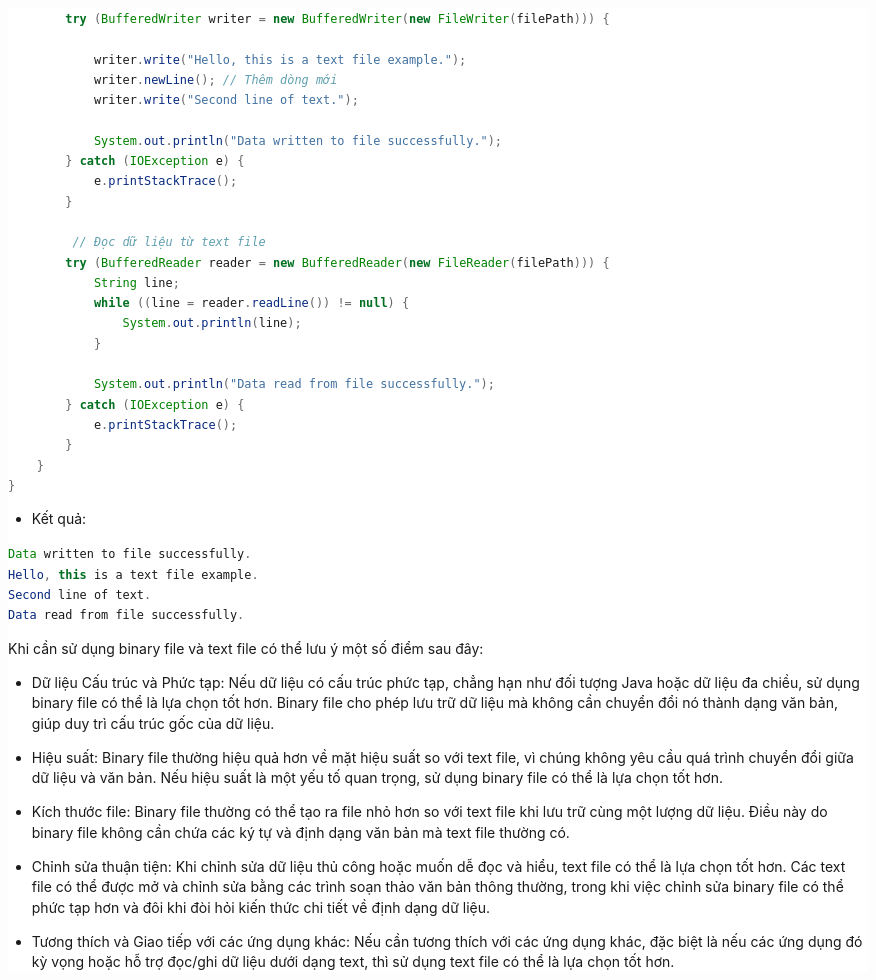 ```java
        try (BufferedWriter writer = new BufferedWriter(new FileWriter(filePath))) {
    
            writer.write("Hello, this is a text file example.");
            writer.newLine(); // Thêm dòng mới
            writer.write("Second line of text.");

            System.out.println("Data written to file successfully.");
        } catch (IOException e) {
            e.printStackTrace();
        }

         // Đọc dữ liệu từ text file
        try (BufferedReader reader = new BufferedReader(new FileReader(filePath))) {
            String line;
            while ((line = reader.readLine()) != null) {
                System.out.println(line);
            }

            System.out.println("Data read from file successfully.");
        } catch (IOException e) {
            e.printStackTrace();
        }
    }
}

```

- Kết quả:
```java
Data written to file successfully.
Hello, this is a text file example.
Second line of text.
Data read from file successfully.
```
Khi cần sử dụng binary file và text file có thể lưu ý một số điểm sau đây:
- Dữ liệu Cấu trúc và Phức tạp: Nếu dữ liệu có cấu trúc phức tạp, chẳng hạn như đối tượng Java hoặc dữ liệu đa chiều, sử dụng binary file có thể là lựa chọn tốt hơn. Binary file cho phép lưu trữ dữ liệu mà không cần chuyển đổi nó thành dạng văn bản, giúp duy trì cấu trúc gốc của dữ liệu.

- Hiệu suất: Binary file thường hiệu quả hơn về mặt hiệu suất so với text file, vì chúng không yêu cầu quá trình chuyển đổi giữa dữ liệu và văn bản. Nếu hiệu suất là một yếu tố quan trọng, sử dụng binary file có thể là lựa chọn tốt hơn.

- Kích thước file: Binary file thường có thể tạo ra file nhỏ hơn so với text file khi lưu trữ cùng một lượng dữ liệu. Điều này do binary file không cần chứa các ký tự và định dạng văn bản mà text file thường có.

- Chỉnh sửa thuận tiện: Khi chỉnh sửa dữ liệu thủ công hoặc muốn dễ đọc và hiểu, text file có thể là lựa chọn tốt hơn. Các text file có thể được mở và chỉnh sửa bằng các trình soạn thảo văn bản thông thường, trong khi việc chỉnh sửa binary file có thể phức tạp hơn và đôi khi đòi hỏi kiến thức chi tiết về định dạng dữ liệu.

- Tương thích và Giao tiếp với các ứng dụng khác: Nếu cần tương thích với các ứng dụng khác, đặc biệt là nếu các ứng dụng đó kỳ vọng hoặc hỗ trợ đọc/ghi dữ liệu dưới dạng text, thì sử dụng text file có thể là lựa chọn tốt hơn.
